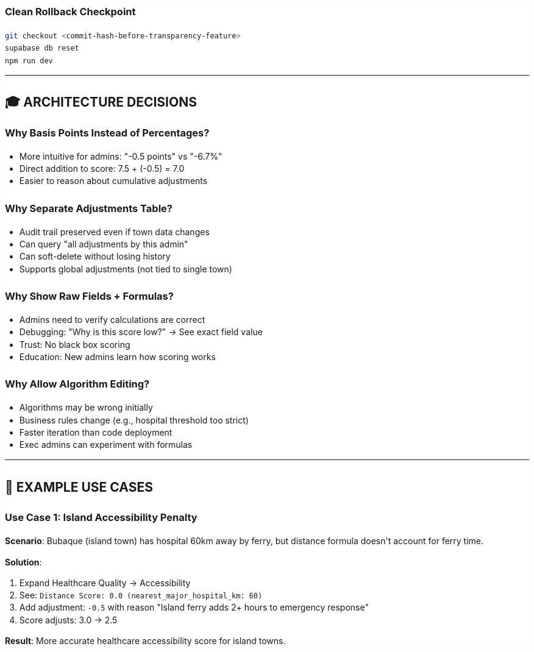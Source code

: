 ### Clean Rollback Checkpoint

```bash
git checkout <commit-hash-before-transparency-feature>
supabase db reset
npm run dev
```

---

## 🎓 ARCHITECTURE DECISIONS

### Why Basis Points Instead of Percentages?
- More intuitive for admins: "-0.5 points" vs "-6.7%"
- Direct addition to score: 7.5 + (-0.5) = 7.0
- Easier to reason about cumulative adjustments

### Why Separate Adjustments Table?
- Audit trail preserved even if town data changes
- Can query "all adjustments by this admin"
- Can soft-delete without losing history
- Supports global adjustments (not tied to single town)

### Why Show Raw Fields + Formulas?
- Admins need to verify calculations are correct
- Debugging: "Why is this score low?" → See exact field value
- Trust: No black box scoring
- Education: New admins learn how scoring works

### Why Allow Algorithm Editing?
- Algorithms may be wrong initially
- Business rules change (e.g., hospital threshold too strict)
- Faster iteration than code deployment
- Exec admins can experiment with formulas

---

## 📝 EXAMPLE USE CASES

### Use Case 1: Island Accessibility Penalty

**Scenario**: Bubaque (island town) has hospital 60km away by ferry, but distance formula doesn't account for ferry time.

**Solution**:
1. Expand Healthcare Quality → Accessibility
2. See: `Distance Score: 0.0 (nearest_major_hospital_km: 60)`
3. Add adjustment: `-0.5` with reason "Island ferry adds 2+ hours to emergency response"
4. Score adjusts: 3.0 → 2.5

**Result**: More accurate healthcare accessibility score for island towns.
